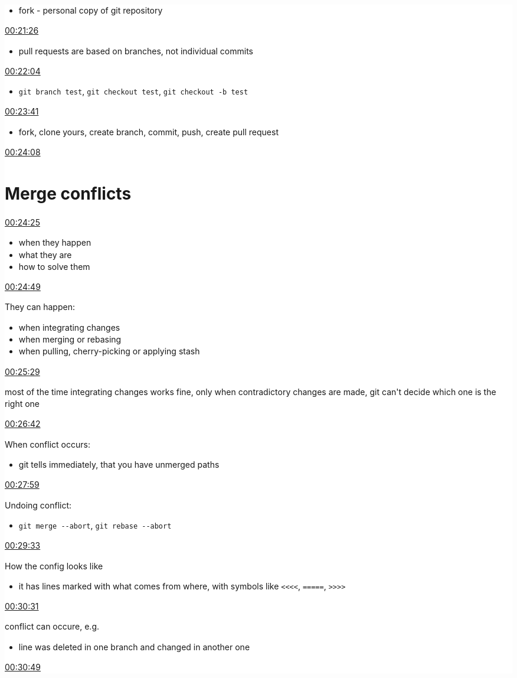 - fork - personal copy of git repository

[00:21:26](https://www.youtube.com/watch?v=Uszj_k0DGsg&t=1286)

- pull requests are based on branches, not individual commits

[00:22:04](https://www.youtube.com/watch?v=Uszj_k0DGsg&t=1324)

- `git branch test`, `git checkout test`, `git checkout -b test`

[00:23:41](https://www.youtube.com/watch?v=Uszj_k0DGsg&t=1421)

- fork, clone yours, create branch, commit, push, create pull request

[00:24:08](https://www.youtube.com/watch?v=Uszj_k0DGsg&t=1448)

# Merge conflicts

[00:24:25](https://www.youtube.com/watch?v=Uszj_k0DGsg&t=1465)

- when they happen
- what they are
- how to solve them

[00:24:49](https://www.youtube.com/watch?v=Uszj_k0DGsg&t=1489)

They can happen:

- when integrating changes
- when merging or rebasing
- when pulling, cherry-picking or applying stash

[00:25:29](https://www.youtube.com/watch?v=Uszj_k0DGsg&t=1529)

most of the time integrating changes works fine, only when contradictory changes are made, git can't decide which one is the right one

[00:26:42](https://www.youtube.com/watch?v=Uszj_k0DGsg&t=1602)

When conflict occurs:

- git tells immediately, that you have unmerged paths

[00:27:59](https://www.youtube.com/watch?v=Uszj_k0DGsg&t=1679)

Undoing conflict:

- `git merge --abort`, `git rebase --abort`

[00:29:33](https://www.youtube.com/watch?v=Uszj_k0DGsg&t=1773)

How the config looks like

- it has lines marked with what comes from where, with symbols like `<<<<`, `=====`, `>>>>`

[00:30:31](https://www.youtube.com/watch?v=Uszj_k0DGsg&t=1831)

conflict can occure, e.g.

- line was deleted in one branch and changed in another one

[00:30:49](https://www.youtube.com/watch?v=Uszj_k0DGsg&t=1849)
